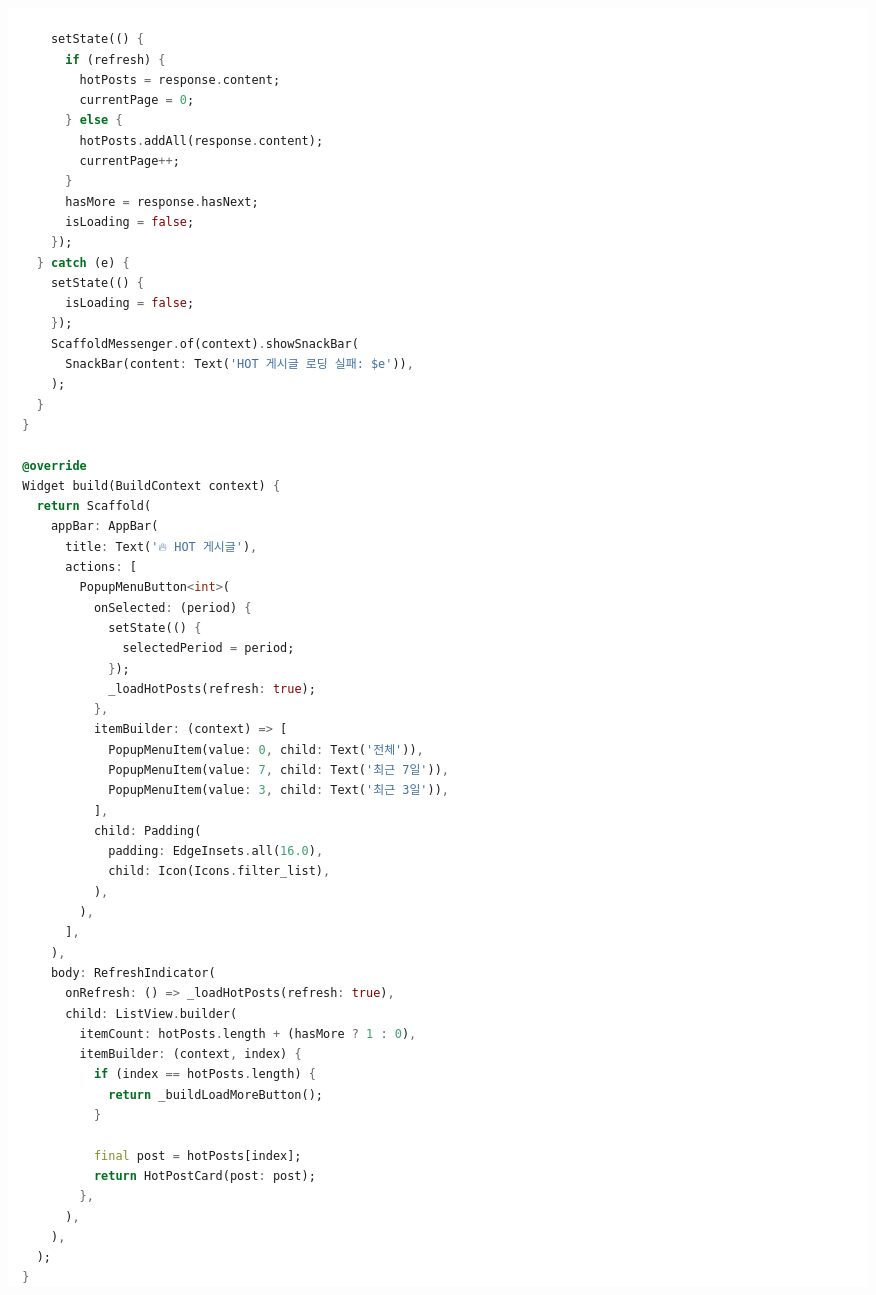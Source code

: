 ```dart
      
      setState(() {
        if (refresh) {
          hotPosts = response.content;
          currentPage = 0;
        } else {
          hotPosts.addAll(response.content);
          currentPage++;
        }
        hasMore = response.hasNext;
        isLoading = false;
      });
    } catch (e) {
      setState(() {
        isLoading = false;
      });
      ScaffoldMessenger.of(context).showSnackBar(
        SnackBar(content: Text('HOT 게시글 로딩 실패: $e')),
      );
    }
  }
  
  @override
  Widget build(BuildContext context) {
    return Scaffold(
      appBar: AppBar(
        title: Text('🔥 HOT 게시글'),
        actions: [
          PopupMenuButton<int>(
            onSelected: (period) {
              setState(() {
                selectedPeriod = period;
              });
              _loadHotPosts(refresh: true);
            },
            itemBuilder: (context) => [
              PopupMenuItem(value: 0, child: Text('전체')),
              PopupMenuItem(value: 7, child: Text('최근 7일')),
              PopupMenuItem(value: 3, child: Text('최근 3일')),
            ],
            child: Padding(
              padding: EdgeInsets.all(16.0),
              child: Icon(Icons.filter_list),
            ),
          ),
        ],
      ),
      body: RefreshIndicator(
        onRefresh: () => _loadHotPosts(refresh: true),
        child: ListView.builder(
          itemCount: hotPosts.length + (hasMore ? 1 : 0),
          itemBuilder: (context, index) {
            if (index == hotPosts.length) {
              return _buildLoadMoreButton();
            }
            
            final post = hotPosts[index];
            return HotPostCard(post: post);
          },
        ),
      ),
    );
  }
```
